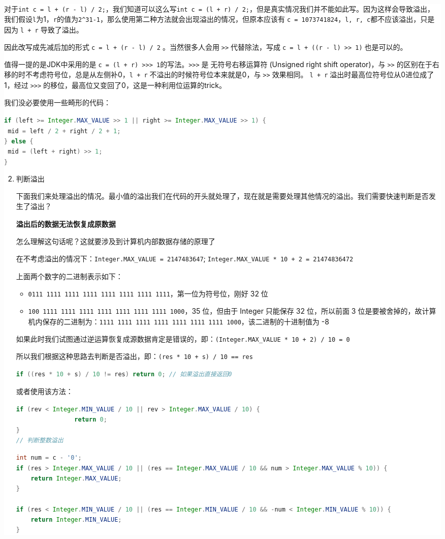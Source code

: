    对于`int c = l + (r - l) / 2;`，我们知道可以这么写`int c = (l + r) / 2;`，但是真实情况我们并不能如此写。因为这样会导致溢出，我们假设`l`为1，`r`的值为`2^31-1`，那么使用第二种方法就会出现溢出的情况，但原本应该有 `c = 1073741824`，`l, r, c`都不应该溢出，只是因为 `l + r` 导致了溢出。

   因此改写成先减后加的形式 `c = l + (r - l) / 2` 。当然很多人会用 `>>` 代替除法，写成 `c = l + ((r - l) >> 1)` 也是可以的。

   值得一提的是JDK中采用的是 `c = (l + r) >>> 1`的写法。`>>>` 是 无符号右移运算符 (Unsigned right shift operator)，与 `>>` 的区别在于右移的时不考虑符号位，总是从左侧补0，`l + r` 不溢出的时候符号位本来就是0，与 `>>` 效果相同。 `l + r` 溢出时最高位符号位从0进位成了1，经过 `>>>` 的移位，最高位又变回了0，这是一种利用位运算的trick。

   我们没必要使用一些畸形的代码：

   ```java
   if (left >= Integer.MAX_VALUE >> 1 || right >= Integer.MAX_VALUE >> 1) {
   	mid = left / 2 + right / 2 + 1;
   } else {
   	mid = (left + right) >> 1;
   }
   ```

2. 判断溢出

   下面我们来处理溢出的情况。最小值的溢出我们在代码的开头就处理了，现在就是需要处理其他情况的溢出。我们需要快速判断是否发生了溢出？

   **溢出后的数据无法恢复成原数据**

   怎么理解这句话呢？这就要涉及到计算机内部数据存储的原理了

   在不考虑溢出的情况下：`Integer.MAX_VALUE = 2147483647`; `Integer.MAX_VALUE * 10 + 2 = 21474836472`

   上面两个数字的二进制表示如下：

   - `0111 1111 1111 1111 1111 1111 1111 1111`，第一位为符号位，刚好 32 位

   - `100 1111 1111 1111 1111 1111 1111 1111 1000`，35 位，但由于 Integer 只能保存 32 位，所以前面 3 位是要被舍掉的，故计算机内保存的二进制为：`1111 1111 1111 1111 1111 1111 1111 1000`，该二进制的十进制值为 -8

   如果此时我们试图通过逆运算恢复成源数据肯定是错误的，即：`(Integer.MAX_VALUE * 10 + 2) / 10 = 0`

   所以我们根据这种思路去判断是否溢出，即：`(res * 10 + s) / 10 == res`

   ```java
   if ((res * 10 + s) / 10 != res) return 0; // 如果溢出直接返回0
   ```

   或者使用该方法：

   ```java
   if (rev < Integer.MIN_VALUE / 10 || rev > Integer.MAX_VALUE / 10) {
                   return 0;
   }
   // 判断整数溢出
   ```

   ```java
   int num = c - '0';
   if (res > Integer.MAX_VALUE / 10 || (res == Integer.MAX_VALUE / 10 && num > Integer.MAX_VALUE % 10)) {
       return Integer.MAX_VALUE;
   }
   
   if (res < Integer.MIN_VALUE / 10 || (res == Integer.MIN_VALUE / 10 && -num < Integer.MIN_VALUE % 10)) {
       return Integer.MIN_VALUE;
   }
   ```

